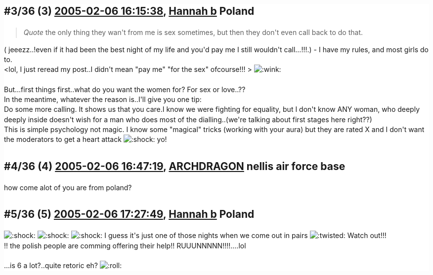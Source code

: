 ## \#3/36 (3) [2005-02-06 16:15:38](https://www.astralpulse.com/forums/index.php?msg=147537), [Hannah b](https://www.astralpulse.com/forums/profile/?u=4711) Poland ##
<section>
<blockquote class="bbc_standard_quote">
 <cite>
  Quote
 </cite>
 the only thing they wan't from me is sex sometimes, but then they don't even call back to do that.
</blockquote>
( jeeezz..!even if it had been the best night of my life and you'd pay me I still wouldn't call...!!!.) - I have my rules, and most girls do to.
<br>
&lt;lol, I just reread my post..I didn't mean "pay me" "for the sex" ofcourse!!! &gt;
<img alt=":wink:" class="smiley" src="https://www.astralpulse.com/forums/Smileys/fugue/wink.png" title="Wink"/>
<br>
<br>
But...first things first..what do you want the women for? For sex or love..??
<br>
In the meantime, whatever the reason is..I'll give you one tip:
<br>
Do some more calling. It shows us that you care.I know we were fighting for equality, but I don't know ANY woman, who deeply deeply inside doesn't wish for a man who does most of the dialling..(we're talking about first stages here right??)
<br>
This is simple psychology not magic. I know some "magical" tricks (working with your aura) but they are rated X and I don't want the moderators to get a heart attack
<img alt=":shock:" class="smiley" src="https://www.astralpulse.com/forums/Smileys/fugue/shocked.png" title="Shocked"/>
yo!
</section>

## \#4/36 (4) [2005-02-06 16:47:19](https://www.astralpulse.com/forums/index.php?msg=147543), [ARCHDRAGON](https://www.astralpulse.com/forums/profile/?u=8060) nellis air force base ##
<section>
how come alot of you are from poland?
</section>

## \#5/36 (5) [2005-02-06 17:27:49](https://www.astralpulse.com/forums/index.php?msg=147551), [Hannah b](https://www.astralpulse.com/forums/profile/?u=4711) Poland ##
<section>
<img alt=":shock:" class="smiley" src="https://www.astralpulse.com/forums/Smileys/fugue/shocked.png" title="Shocked"/>
<img alt=":shock:" class="smiley" src="https://www.astralpulse.com/forums/Smileys/fugue/shocked.png" title="Shocked"/>
<img alt=":shock:" class="smiley" src="https://www.astralpulse.com/forums/Smileys/fugue/shocked.png" title="Shocked"/>
I guess it's just one of those nights when we come out in pairs
<img alt=":twisted:" class="smiley" src="https://www.astralpulse.com/forums/Smileys/fugue/evil.png" title="evil"/>
Watch out!!!
<br>
!! the polish people are comming offering their help!! RUUUNNNNN!!!!....lol
<br>
<br>
...is 6 a lot?..quite retoric eh?
<img alt=":roll:" class="smiley" src="https://www.astralpulse.com/forums/Smileys/fugue/rolleyes.png" title="Roll Eyes"/>
</section>
